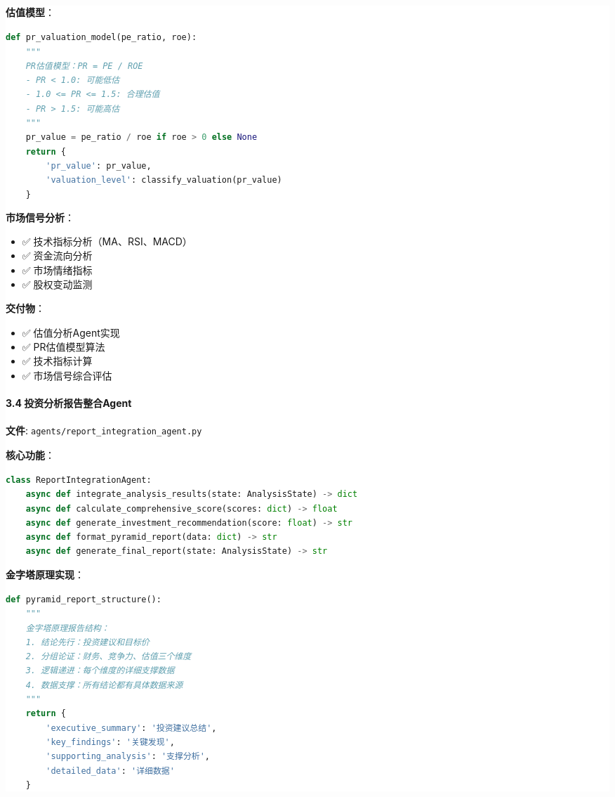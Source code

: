 **估值模型**：
```python
def pr_valuation_model(pe_ratio, roe):
    """
    PR估值模型：PR = PE / ROE
    - PR < 1.0: 可能低估
    - 1.0 <= PR <= 1.5: 合理估值
    - PR > 1.5: 可能高估
    """
    pr_value = pe_ratio / roe if roe > 0 else None
    return {
        'pr_value': pr_value,
        'valuation_level': classify_valuation(pr_value)
    }
```

**市场信号分析**：
- ✅ 技术指标分析（MA、RSI、MACD）
- ✅ 资金流向分析
- ✅ 市场情绪指标
- ✅ 股权变动监测

**交付物**：
- ✅ 估值分析Agent实现
- ✅ PR估值模型算法
- ✅ 技术指标计算
- ✅ 市场信号综合评估

#### 3.4 投资分析报告整合Agent
**文件**: `agents/report_integration_agent.py`

**核心功能**：
```python
class ReportIntegrationAgent:
    async def integrate_analysis_results(state: AnalysisState) -> dict
    async def calculate_comprehensive_score(scores: dict) -> float
    async def generate_investment_recommendation(score: float) -> str
    async def format_pyramid_report(data: dict) -> str
    async def generate_final_report(state: AnalysisState) -> str
```

**金字塔原理实现**：
```python
def pyramid_report_structure():
    """
    金字塔原理报告结构：
    1. 结论先行：投资建议和目标价
    2. 分组论证：财务、竞争力、估值三个维度
    3. 逻辑递进：每个维度的详细支撑数据
    4. 数据支撑：所有结论都有具体数据来源
    """
    return {
        'executive_summary': '投资建议总结',
        'key_findings': '关键发现',
        'supporting_analysis': '支撑分析',
        'detailed_data': '详细数据'
    }
```
